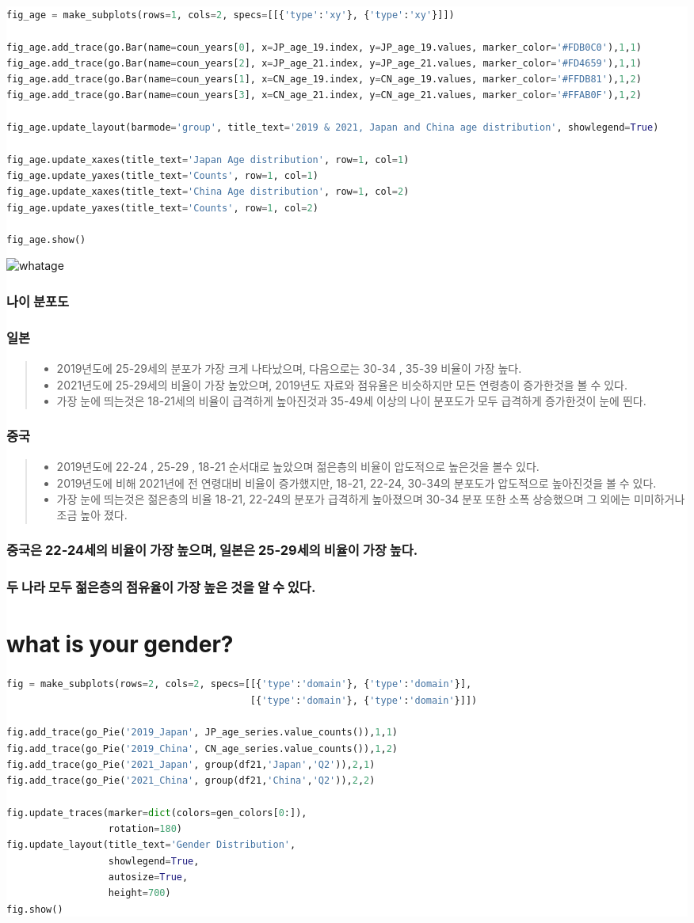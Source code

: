 ```python
fig_age = make_subplots(rows=1, cols=2, specs=[[{'type':'xy'}, {'type':'xy'}]])

fig_age.add_trace(go.Bar(name=coun_years[0], x=JP_age_19.index, y=JP_age_19.values, marker_color='#FDB0C0'),1,1)
fig_age.add_trace(go.Bar(name=coun_years[2], x=JP_age_21.index, y=JP_age_21.values, marker_color='#FD4659'),1,1)
fig_age.add_trace(go.Bar(name=coun_years[1], x=CN_age_19.index, y=CN_age_19.values, marker_color='#FFDB81'),1,2)
fig_age.add_trace(go.Bar(name=coun_years[3], x=CN_age_21.index, y=CN_age_21.values, marker_color='#FFAB0F'),1,2)

fig_age.update_layout(barmode='group', title_text='2019 & 2021, Japan and China age distribution', showlegend=True)

fig_age.update_xaxes(title_text='Japan Age distribution', row=1, col=1)
fig_age.update_yaxes(title_text='Counts', row=1, col=1)
fig_age.update_xaxes(title_text='China Age distribution', row=1, col=2)
fig_age.update_yaxes(title_text='Counts', row=1, col=2)

fig_age.show()
```

![whatage](/img/whatage.PNG)

### 나이 분포도
### 일본
> * 2019년도에 25-29세의 분포가 가장 크게 나타났으며, 다음으로는 30-34 , 35-39 비율이 가장 높다.
> * 2021년도에 25-29세의 비율이 가장 높았으며, 2019년도 자료와 점유율은 비슷하지만 모든 연령층이 증가한것을 볼 수 있다.
> * 가장 눈에 띄는것은 18-21세의 비율이 급격하게 높아진것과 35-49세 이상의 나이 분포도가 모두 급격하게 증가한것이 눈에 띈다.
### 중국
> * 2019년도에 22-24 , 25-29 , 18-21 순서대로 높았으며 젊은층의 비율이 압도적으로 높은것을 볼수 있다.
> * 2019년도에 비해 2021년에 전 연령대비 비율이 증가했지만, 18-21, 22-24, 30-34의 분포도가 압도적으로 높아진것을 볼 수 있다.
> * 가장 눈에 띄는것은 젊은층의 비율 18-21, 22-24의 분포가 급격하게 높아졌으며 30-34 분포 또한 소폭 상승했으며 그 외에는 미미하거나 조금 높아 졌다.
### 중국은 22-24세의 비율이 가장 높으며, 일본은 25-29세의 비율이 가장 높다.
### 두 나라 모두 젊은층의 점유율이 가장 높은 것을 알 수 있다.

# what is your gender?

```python
fig = make_subplots(rows=2, cols=2, specs=[[{'type':'domain'}, {'type':'domain'}],
                                           [{'type':'domain'}, {'type':'domain'}]])

fig.add_trace(go_Pie('2019_Japan', JP_age_series.value_counts()),1,1)
fig.add_trace(go_Pie('2019_China', CN_age_series.value_counts()),1,2)
fig.add_trace(go_Pie('2021_Japan', group(df21,'Japan','Q2')),2,1)
fig.add_trace(go_Pie('2021_China', group(df21,'China','Q2')),2,2)

fig.update_traces(marker=dict(colors=gen_colors[0:]),
                  rotation=180)
fig.update_layout(title_text='Gender Distribution',
                  showlegend=True,
                  autosize=True,
                  height=700)
fig.show()
```
